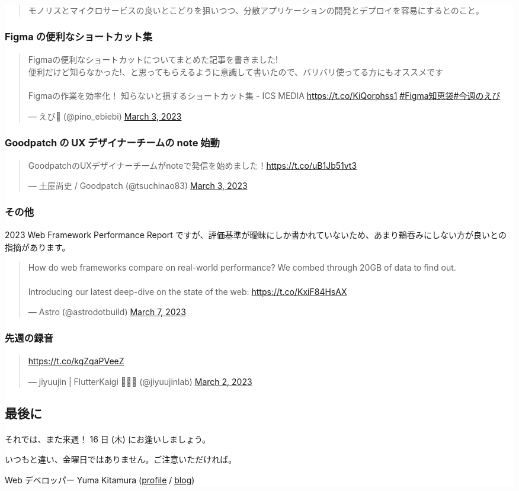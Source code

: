 > モノリスとマイクロサービスの良いとこどりを狙いつつ、分散アプリケーションの開発とデプロイを容易にするとのこと。

### Figma の便利なショートカット集

<blockquote class="twitter-tweet"><p lang="ja" dir="ltr">Figmaの便利なショートカットについてまとめた記事を書きました!<br>便利だけど知らなかった!、と思ってもらえるように意識して書いたので、バリバリ使ってる方にもオススメです<br><br>Figmaの作業を効率化！ 知らないと損するショートカット集 - ICS MEDIA <a href="https://t.co/KiQorphss1">https://t.co/KiQorphss1</a> <a href="https://twitter.com/hashtag/Figma%E7%9F%A5%E6%81%B5%E8%A2%8B?src=hash&amp;ref_src=twsrc%5Etfw">#Figma知恵袋</a><a href="https://twitter.com/hashtag/%E4%BB%8A%E9%80%B1%E3%81%AE%E3%81%88%E3%81%B3?src=hash&amp;ref_src=twsrc%5Etfw">#今週のえび</a></p>&mdash; えび🍤 (@pino_ebiebi) <a href="https://twitter.com/pino_ebiebi/status/1631577716809138176?ref_src=twsrc%5Etfw">March 3, 2023</a></blockquote> <script async src="https://platform.twitter.com/widgets.js" charset="utf-8"></script>

### Goodpatch の UX デザイナーチームの note 始動

<blockquote class="twitter-tweet"><p lang="ja" dir="ltr">GoodpatchのUXデザイナーチームがnoteで発信を始めました！<a href="https://t.co/uB1Jb51vt3">https://t.co/uB1Jb51vt3</a></p>&mdash; 土屋尚史 / Goodpatch (@tsuchinao83) <a href="https://twitter.com/tsuchinao83/status/1631466867297775621?ref_src=twsrc%5Etfw">March 3, 2023</a></blockquote> <script async src="https://platform.twitter.com/widgets.js" charset="utf-8"></script>

### その他

2023 Web Framework Performance Report ですが、評価基準が曖昧にしか書かれていないため、あまり鵜呑みにしない方が良いとの指摘があります。

<blockquote class="twitter-tweet"><p lang="en" dir="ltr">How do web frameworks compare on real-world performance? We combed through 20GB of data to find out. <br><br>Introducing our latest deep-dive on the state of the web: <a href="https://t.co/KxiF84HsAX">https://t.co/KxiF84HsAX</a></p>&mdash; Astro (@astrodotbuild) <a href="https://twitter.com/astrodotbuild/status/1633190702720126977?ref_src=twsrc%5Etfw">March 7, 2023</a></blockquote> <script async src="https://platform.twitter.com/widgets.js" charset="utf-8"></script>

### 先週の録音

<blockquote class="twitter-tweet"><p lang="zxx" dir="ltr"><a href="https://t.co/kqZqaPVeeZ">https://t.co/kqZqaPVeeZ</a></p>&mdash; jiyuujin | FlutterKaigi 💙🇺🇦 (@jiyuujinlab) <a href="https://twitter.com/jiyuujinlab/status/1631444073352663040?ref_src=twsrc%5Etfw">March 2, 2023</a></blockquote> <script async src="https://platform.twitter.com/widgets.js" charset="utf-8"></script>

## 最後に

それでは、また来週！ 16 日 (木) にお逢いしましょう。

いつもと違い、金曜日ではありません。ご注意いただければ。

Web デベロッパー Yuma Kitamura ([profile](https://yuma-kitamura.nekohack.me/) / [blog](https://blog.nekohack.me/))
